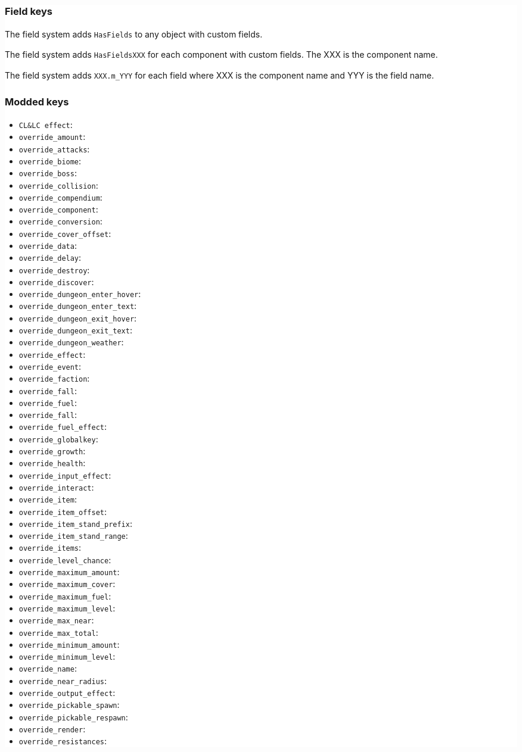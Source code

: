 ### Field keys

The field system adds `HasFields` to any object with custom fields.

The field system adds `HasFieldsXXX` for each component with custom fields. The XXX is the component name.

The field system adds `XXX.m_YYY` for each field where XXX is the component name and YYY is the field name.

### Modded keys

- `CL&LC effect`:
- `override_amount`:
- `override_attacks`:
- `override_biome`:
- `override_boss`:
- `override_collision`:
- `override_compendium`:
- `override_component`:
- `override_conversion`:
- `override_cover_offset`:
- `override_data`:
- `override_delay`:
- `override_destroy`:
- `override_discover`:
- `override_dungeon_enter_hover`:
- `override_dungeon_enter_text`:
- `override_dungeon_exit_hover`:
- `override_dungeon_exit_text`:
- `override_dungeon_weather`:
- `override_effect`:
- `override_event`:
- `override_faction`:
- `override_fall`:
- `override_fuel`:
- `override_fall`:
- `override_fuel_effect`:
- `override_globalkey`:
- `override_growth`:
- `override_health`:
- `override_input_effect`:
- `override_interact`:
- `override_item`:
- `override_item_offset`:
- `override_item_stand_prefix`:
- `override_item_stand_range`:
- `override_items`:
- `override_level_chance`:
- `override_maximum_amount`:
- `override_maximum_cover`:
- `override_maximum_fuel`:
- `override_maximum_level`:
- `override_max_near`:
- `override_max_total`:
- `override_minimum_amount`:
- `override_minimum_level`:
- `override_name`:
- `override_near_radius`:
- `override_output_effect`:
- `override_pickable_spawn`:
- `override_pickable_respawn`:
- `override_render`:
- `override_resistances`:
